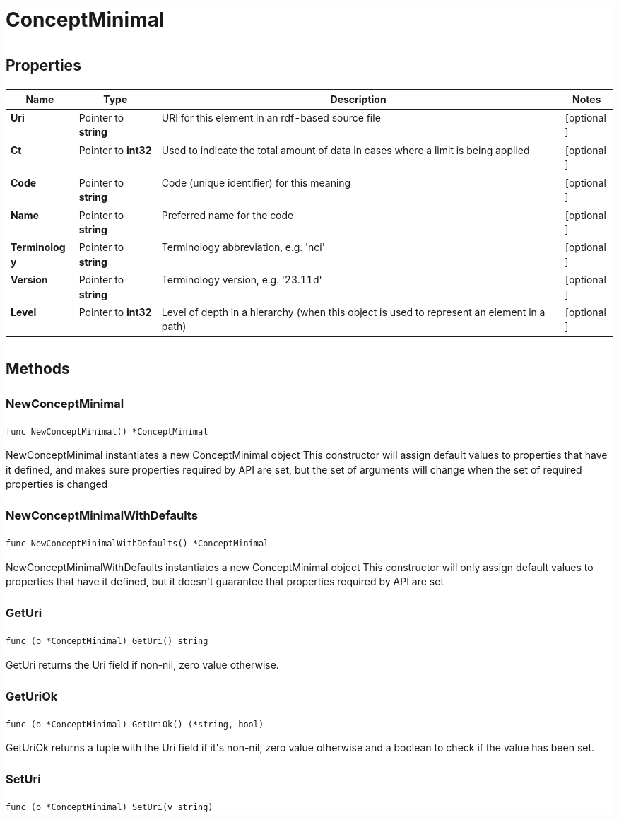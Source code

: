 # ConceptMinimal

## Properties

Name | Type | Description | Notes
------------ | ------------- | ------------- | -------------
**Uri** | Pointer to **string** | URI for this element in an rdf-based source file | [optional] 
**Ct** | Pointer to **int32** | Used to indicate the total amount of data in cases where a limit is being applied | [optional] 
**Code** | Pointer to **string** | Code (unique identifier) for this meaning | [optional] 
**Name** | Pointer to **string** | Preferred name for the code | [optional] 
**Terminology** | Pointer to **string** | Terminology abbreviation, e.g. &#39;nci&#39; | [optional] 
**Version** | Pointer to **string** | Terminology version, e.g. &#39;23.11d&#39; | [optional] 
**Level** | Pointer to **int32** | Level of depth in a hierarchy (when this object is used to represent an element in a path) | [optional] 

## Methods

### NewConceptMinimal

`func NewConceptMinimal() *ConceptMinimal`

NewConceptMinimal instantiates a new ConceptMinimal object
This constructor will assign default values to properties that have it defined,
and makes sure properties required by API are set, but the set of arguments
will change when the set of required properties is changed

### NewConceptMinimalWithDefaults

`func NewConceptMinimalWithDefaults() *ConceptMinimal`

NewConceptMinimalWithDefaults instantiates a new ConceptMinimal object
This constructor will only assign default values to properties that have it defined,
but it doesn't guarantee that properties required by API are set

### GetUri

`func (o *ConceptMinimal) GetUri() string`

GetUri returns the Uri field if non-nil, zero value otherwise.

### GetUriOk

`func (o *ConceptMinimal) GetUriOk() (*string, bool)`

GetUriOk returns a tuple with the Uri field if it's non-nil, zero value otherwise
and a boolean to check if the value has been set.

### SetUri

`func (o *ConceptMinimal) SetUri(v string)`
